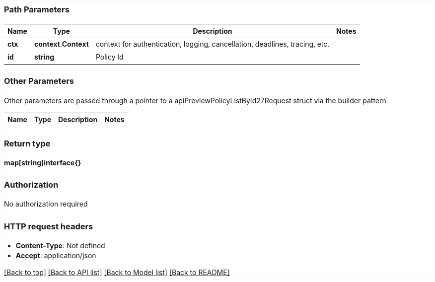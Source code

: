 ```go
```

### Path Parameters


Name | Type | Description  | Notes
------------- | ------------- | ------------- | -------------
**ctx** | **context.Context** | context for authentication, logging, cancellation, deadlines, tracing, etc.
**id** | **string** | Policy Id | 

### Other Parameters

Other parameters are passed through a pointer to a apiPreviewPolicyListById27Request struct via the builder pattern


Name | Type | Description  | Notes
------------- | ------------- | ------------- | -------------


### Return type

**map[string]interface{}**

### Authorization

No authorization required

### HTTP request headers

- **Content-Type**: Not defined
- **Accept**: application/json

[[Back to top]](#) [[Back to API list]](../README.md#documentation-for-api-endpoints)
[[Back to Model list]](../README.md#documentation-for-models)
[[Back to README]](../README.md)

